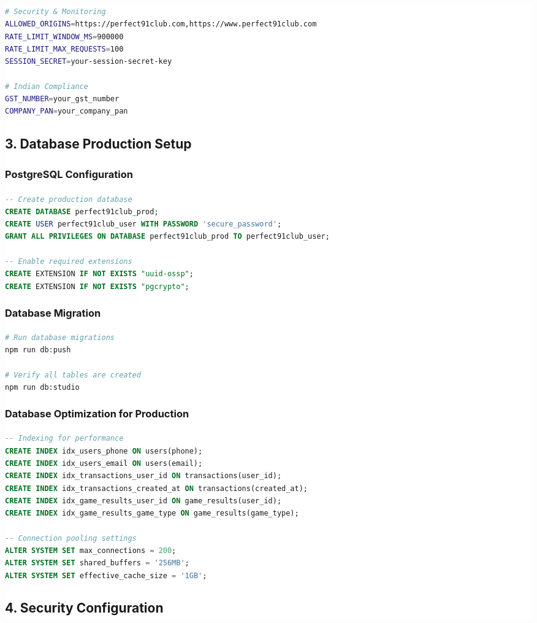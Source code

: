 ```bash
# Security & Monitoring
ALLOWED_ORIGINS=https://perfect91club.com,https://www.perfect91club.com
RATE_LIMIT_WINDOW_MS=900000
RATE_LIMIT_MAX_REQUESTS=100
SESSION_SECRET=your-session-secret-key

# Indian Compliance
GST_NUMBER=your_gst_number
COMPANY_PAN=your_company_pan
```

## 3. Database Production Setup

### PostgreSQL Configuration
```sql
-- Create production database
CREATE DATABASE perfect91club_prod;
CREATE USER perfect91club_user WITH PASSWORD 'secure_password';
GRANT ALL PRIVILEGES ON DATABASE perfect91club_prod TO perfect91club_user;

-- Enable required extensions
CREATE EXTENSION IF NOT EXISTS "uuid-ossp";
CREATE EXTENSION IF NOT EXISTS "pgcrypto";
```

### Database Migration
```bash
# Run database migrations
npm run db:push

# Verify all tables are created
npm run db:studio
```

### Database Optimization for Production
```sql
-- Indexing for performance
CREATE INDEX idx_users_phone ON users(phone);
CREATE INDEX idx_users_email ON users(email);
CREATE INDEX idx_transactions_user_id ON transactions(user_id);
CREATE INDEX idx_transactions_created_at ON transactions(created_at);
CREATE INDEX idx_game_results_user_id ON game_results(user_id);
CREATE INDEX idx_game_results_game_type ON game_results(game_type);

-- Connection pooling settings
ALTER SYSTEM SET max_connections = 200;
ALTER SYSTEM SET shared_buffers = '256MB';
ALTER SYSTEM SET effective_cache_size = '1GB';
```

## 4. Security Configuration
